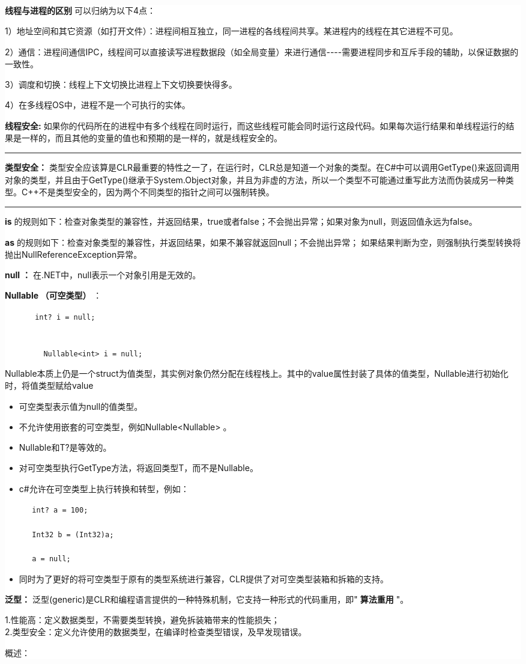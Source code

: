 

**线程与进程的区别** 可以归纳为以下4点：

1）地址空间和其它资源（如打开文件）：进程间相互独立，同一进程的各线程间共享。某进程内的线程在其它进程不可见。

2）通信：进程间通信IPC，线程间可以直接读写进程数据段（如全局变量）来进行通信----需要进程同步和互斥手段的辅助，以保证数据的一致性。

3）调度和切换：线程上下文切换比进程上下文切换要快得多。

4）在多线程OS中，进程不是一个可执行的实体。



**线程安全:**
如果你的代码所在的进程中有多个线程在同时运行，而这些线程可能会同时运行这段代码。如果每次运行结果和单线程运行的结果是一样的，而且其他的变量的值也和预期的是一样的，就是线程安全的。

** **

**类型安全：**
类型安全应该算是CLR最重要的特性之一了，在运行时，CLR总是知道一个对象的类型。在C#中可以调用GetType()来返回调用对象的类型，并且由于GetType()继承于System.Object对象，并且为非虚的方法，所以一个类型不可能通过重写此方法而伪装成另一种类型。C++不是类型安全的，因为两个不同类型的指针之间可以强制转换。

** **

**is** 的规则如下：检查对象类型的兼容性，并返回结果，true或者false；不会抛出异常；如果对象为null，则返回值永远为false。

**as** 的规则如下：检查对象类型的兼容性，并返回结果，如果不兼容就返回null；不会抛出异常；
如果结果判断为空，则强制执行类型转换将抛出NullReferenceException异常。

**null** **：** 在.NET中，null表示一个对象引用是无效的。

**Nullable <T>** **（可空类型）** ：

    
    
           int? i = null;
    
    
             Nullable<int> i = null;

Nullable本质上仍是一个struct为值类型，其实例对象仍然分配在线程栈上。其中的value属性封装了具体的值类型，Nullable<T>进行初始化时，将值类型赋给value

  * 可空类型表示值为null的值类型。
  * 不允许使用嵌套的可空类型，例如Nullable<Nullable<T>> 。
  * Nullable<T>和T?是等效的。
  * 对可空类型执行GetType方法，将返回类型T，而不是Nullable<T>。
  * c#允许在可空类型上执行转换和转型，例如：

           int? a = 100;

           Int32 b = (Int32)a;

           a = null;

  * 同时为了更好的将可空类型于原有的类型系统进行兼容，CLR提供了对可空类型装箱和拆箱的支持。



**泛型：** 泛型(generic)是CLR和编程语言提供的一种特殊机制，它支持一种形式的代码重用，即" **算法重用** "。

1.性能高：定义数据类型，不需要类型转换，避免拆装箱带来的性能损失；  
2.类型安全：定义允许使用的数据类型，在编译时检查类型错误，及早发现错误。

概述：
